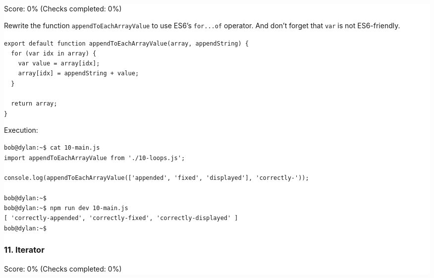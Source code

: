   <div class="panel-body">
   <span id="user_id" data-id="6138"></span>

   
   <div class="task_progress_score_bar" data-task-id="21463" data-correction-id="544975">
   <div class="task_progress_bar">
   <div class="task_score_bar">
   </div>
   </div>
   <div class="task_progress_score_text">
   Score: <span class="task_score_value">0%</span> (<span class="task_progress_value">Checks completed: 0%</span>)
   </div>
   </div>

   
   <p>Rewrite the function <code>appendToEachArrayValue</code> to use ES6&rsquo;s <code>for...of</code> operator. And don&rsquo;t forget that <code>var</code> is not ES6-friendly.</p>

<pre><code>export default function appendToEachArrayValue(array, appendString) {
  for (var idx in array) {
    var value = array[idx];
    array[idx] = appendString + value;
  }

  return array;
}
</code></pre>

<p>Execution:</p>

<pre><code>bob@dylan:~$ cat 10-main.js
import appendToEachArrayValue from &#39;./10-loops.js&#39;;

console.log(appendToEachArrayValue([&#39;appended&#39;, &#39;fixed&#39;, &#39;displayed&#39;], &#39;correctly-&#39;));

bob@dylan:~$
bob@dylan:~$ npm run dev 10-main.js 
[ &#39;correctly-appended&#39;, &#39;correctly-fixed&#39;, &#39;correctly-displayed&#39; ]
bob@dylan:~$
</code></pre>

  </div>

<div class="panel-heading panel-heading-actions">
   <h3 class="panel-title">
      11. Iterator
    </h3>

  </div>

  <div class="panel-body">
   <span id="user_id" data-id="6138"></span>

   
   <div class="task_progress_score_bar" data-task-id="21464" data-correction-id="544975">
   <div class="task_progress_bar">
   <div class="task_score_bar">
   </div>
   </div>
   <div class="task_progress_score_text">
   Score: <span class="task_score_value">0%</span> (<span class="task_progress_value">Checks completed: 0%</span>)
  </div>
   </div>
